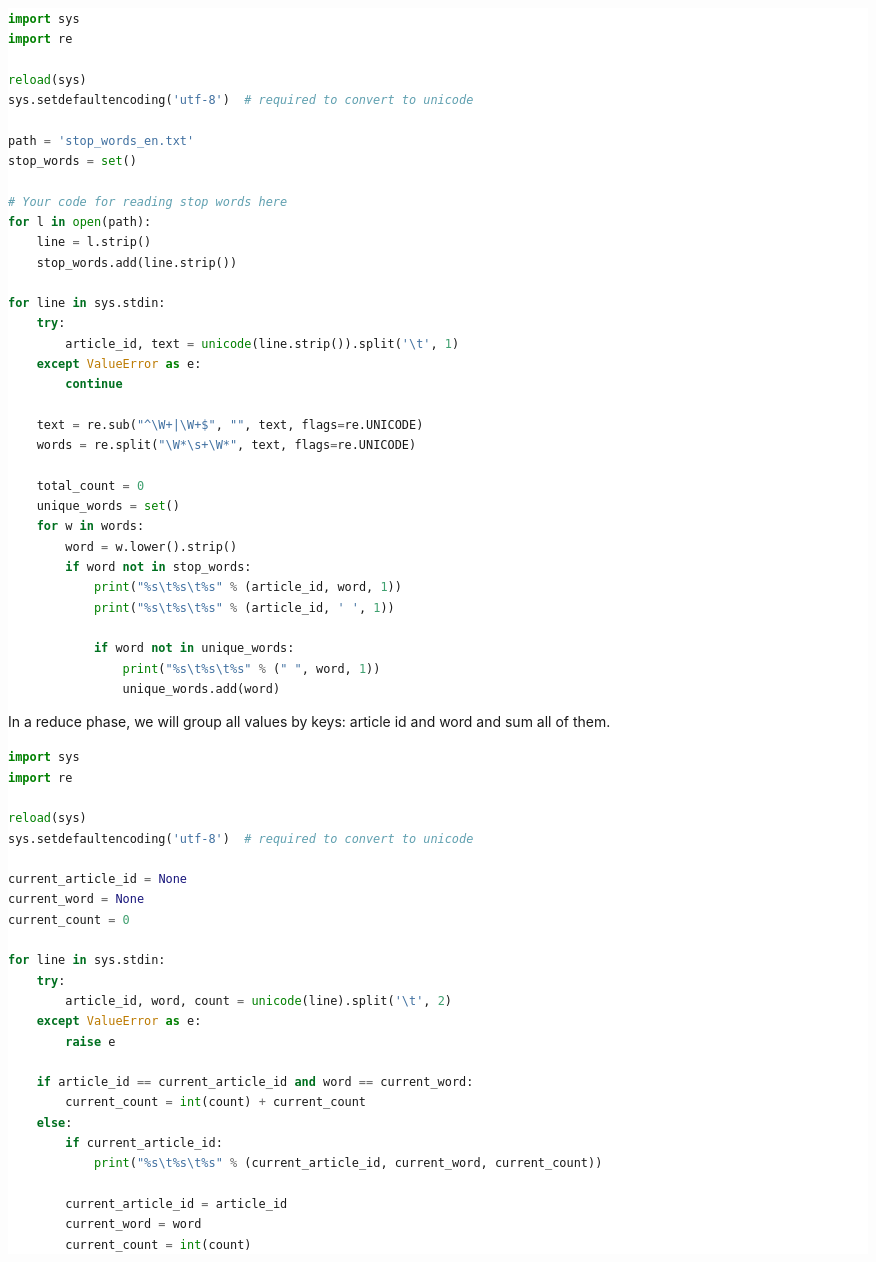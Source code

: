```python
import sys
import re

reload(sys)
sys.setdefaultencoding('utf-8')  # required to convert to unicode

path = 'stop_words_en.txt'
stop_words = set()

# Your code for reading stop words here
for l in open(path):
    line = l.strip()
    stop_words.add(line.strip())

for line in sys.stdin:
    try:
        article_id, text = unicode(line.strip()).split('\t', 1)
    except ValueError as e:
        continue

    text = re.sub("^\W+|\W+$", "", text, flags=re.UNICODE)
    words = re.split("\W*\s+\W*", text, flags=re.UNICODE)

    total_count = 0
    unique_words = set()
    for w in words:
        word = w.lower().strip()
        if word not in stop_words:
            print("%s\t%s\t%s" % (article_id, word, 1))
            print("%s\t%s\t%s" % (article_id, ' ', 1))

            if word not in unique_words:
                print("%s\t%s\t%s" % (" ", word, 1))
                unique_words.add(word)
```

In a reduce phase, we will group all values by keys: article id and word and sum all of them.

```python
import sys
import re

reload(sys)
sys.setdefaultencoding('utf-8')  # required to convert to unicode

current_article_id = None
current_word = None
current_count = 0

for line in sys.stdin:
    try:
        article_id, word, count = unicode(line).split('\t', 2)
    except ValueError as e:
        raise e

    if article_id == current_article_id and word == current_word:
        current_count = int(count) + current_count
    else:
        if current_article_id:
            print("%s\t%s\t%s" % (current_article_id, current_word, current_count))

        current_article_id = article_id
        current_word = word
        current_count = int(count)
```